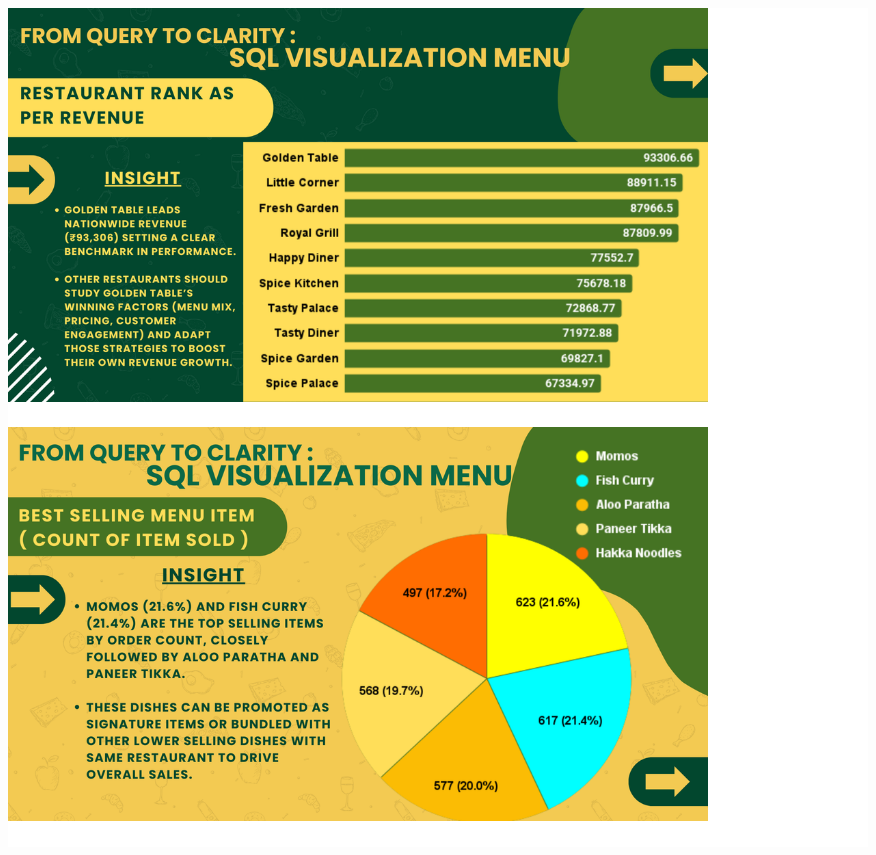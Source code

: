   <img src="https://github.com/datawithbiswajeet/Food_Delivery_Buisness_Analysis_SQL_Advance/blob/main/21.png" width="700"><br><br>
  <img src="https://github.com/datawithbiswajeet/Food_Delivery_Buisness_Analysis_SQL_Advance/blob/main/22.png" width="700"><br><br>